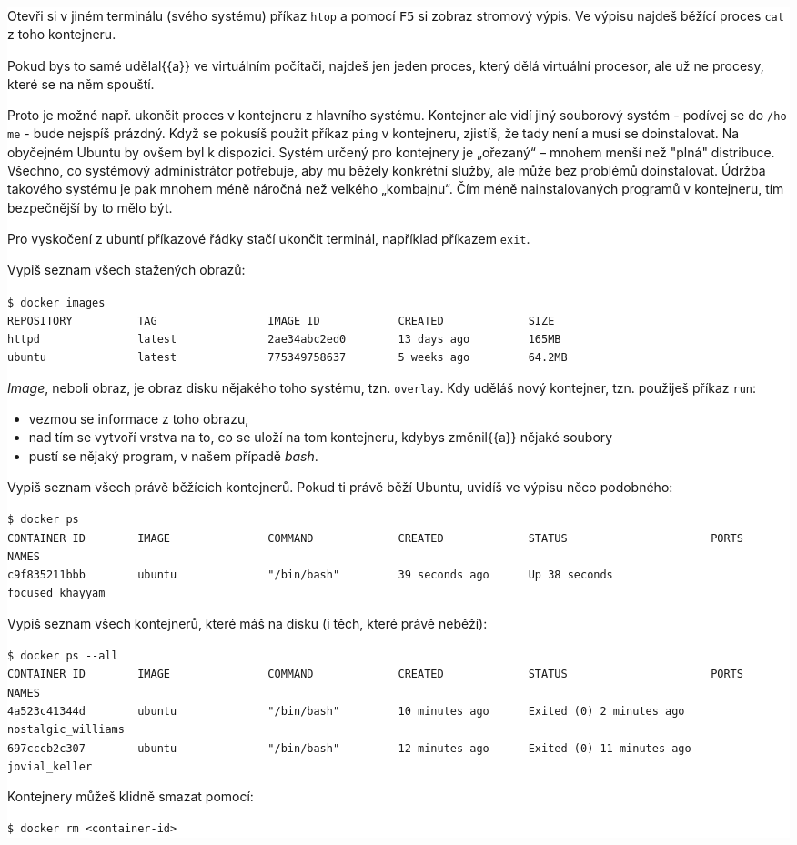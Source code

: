 Otevři si v jiném terminálu (svého systému) příkaz `htop` a pomocí <kbd>F5</kbd> si zobraz stromový výpis. 
Ve výpisu najdeš běžící proces `cat` z toho kontejneru.

Pokud bys to samé udělal{{a}} ve virtuálním počítači, najdeš jen jeden proces, který dělá virtuální procesor, ale už ne procesy, které se na něm spouští.

Proto je možné např. ukončit proces v kontejneru z hlavního systému.
Kontejner ale vidí jiný souborový systém - podívej se do `/home` - bude nejspíš prázdný. 
Když se pokusíš použit příkaz `ping` v kontejneru, zjistíš, že tady není a musí se doinstalovat. Na obyčejném Ubuntu by ovšem byl k dispozici.
Systém určený pro kontejnery je „ořezaný“ – mnohem menší než "plná" distribuce. Všechno, co systémový administrátor potřebuje, aby mu běžely konkrétní služby, ale může bez problémů doinstalovat.
Údržba takového systému je pak mnohem méně náročná než velkého „kombajnu“. Čím méně nainstalovaných programů v kontejneru, tím bezpečnější by to mělo být.

Pro vyskočení z ubuntí příkazové řádky stačí ukončit terminál, například příkazem `exit`.

Vypiš seznam všech stažených obrazů:
```console
$ docker images
REPOSITORY          TAG                 IMAGE ID            CREATED             SIZE
httpd               latest              2ae34abc2ed0        13 days ago         165MB
ubuntu              latest              775349758637        5 weeks ago         64.2MB
```
*Image*, neboli obraz, je obraz disku nějakého toho systému, tzn. `overlay`. 
Kdy uděláš nový kontejner, tzn. použiješ příkaz `run`:
 - vezmou se informace z toho obrazu, 
 - nad tím se vytvoří vrstva na to, co se uloží na tom kontejneru, kdybys změnil{{a}} nějaké soubory 
 - pustí se nějaký program, v našem případě *bash*.


Vypiš seznam všech právě běžících kontejnerů. Pokud ti právě běží Ubuntu, uvidíš ve výpisu něco podobného: 
```console
$ docker ps
CONTAINER ID        IMAGE               COMMAND             CREATED             STATUS                      PORTS               NAMES
c9f835211bbb        ubuntu              "/bin/bash"         39 seconds ago      Up 38 seconds                                   focused_khayyam
```

Vypiš seznam všech kontejnerů, které máš na disku (i těch, které právě neběží):
```
$ docker ps --all
CONTAINER ID        IMAGE               COMMAND             CREATED             STATUS                      PORTS               NAMES
4a523c41344d        ubuntu              "/bin/bash"         10 minutes ago      Exited (0) 2 minutes ago                        nostalgic_williams
697cccb2c307        ubuntu              "/bin/bash"         12 minutes ago      Exited (0) 11 minutes ago                       jovial_keller
```

Kontejnery můžeš klidně smazat pomocí: 
```console
$ docker rm <container-id>
```
